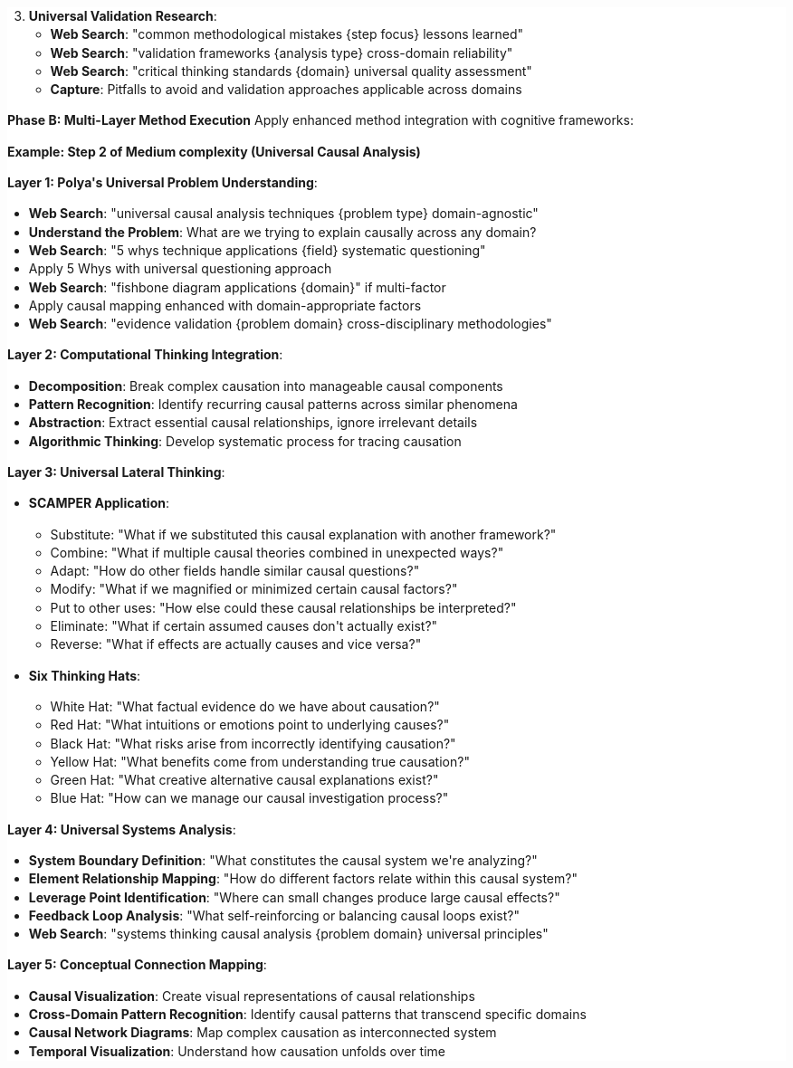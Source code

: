 3. **Universal Validation Research**:
   - **Web Search**: "common methodological mistakes {step focus} lessons learned"
   - **Web Search**: "validation frameworks {analysis type} cross-domain reliability"
   - **Web Search**: "critical thinking standards {domain} universal quality assessment"
   - **Capture**: Pitfalls to avoid and validation approaches applicable across domains

**Phase B: Multi-Layer Method Execution**
Apply enhanced method integration with cognitive frameworks:

**Example: Step 2 of Medium complexity (Universal Causal Analysis)**

**Layer 1: Polya's Universal Problem Understanding**:
- **Web Search**: "universal causal analysis techniques {problem type} domain-agnostic"
- **Understand the Problem**: What are we trying to explain causally across any domain?
- **Web Search**: "5 whys technique applications {field} systematic questioning"
- Apply 5 Whys with universal questioning approach
- **Web Search**: "fishbone diagram applications {domain}" if multi-factor
- Apply causal mapping enhanced with domain-appropriate factors
- **Web Search**: "evidence validation {problem domain} cross-disciplinary methodologies"

**Layer 2: Computational Thinking Integration**:
- **Decomposition**: Break complex causation into manageable causal components
- **Pattern Recognition**: Identify recurring causal patterns across similar phenomena
- **Abstraction**: Extract essential causal relationships, ignore irrelevant details
- **Algorithmic Thinking**: Develop systematic process for tracing causation

**Layer 3: Universal Lateral Thinking**:
- **SCAMPER Application**: 
  - Substitute: "What if we substituted this causal explanation with another framework?"
  - Combine: "What if multiple causal theories combined in unexpected ways?"
  - Adapt: "How do other fields handle similar causal questions?"
  - Modify: "What if we magnified or minimized certain causal factors?"
  - Put to other uses: "How else could these causal relationships be interpreted?"
  - Eliminate: "What if certain assumed causes don't actually exist?"
  - Reverse: "What if effects are actually causes and vice versa?"

- **Six Thinking Hats**:
  - White Hat: "What factual evidence do we have about causation?"
  - Red Hat: "What intuitions or emotions point to underlying causes?"
  - Black Hat: "What risks arise from incorrectly identifying causation?"
  - Yellow Hat: "What benefits come from understanding true causation?"
  - Green Hat: "What creative alternative causal explanations exist?"
  - Blue Hat: "How can we manage our causal investigation process?"

**Layer 4: Universal Systems Analysis**:
- **System Boundary Definition**: "What constitutes the causal system we're analyzing?"
- **Element Relationship Mapping**: "How do different factors relate within this causal system?"
- **Leverage Point Identification**: "Where can small changes produce large causal effects?"
- **Feedback Loop Analysis**: "What self-reinforcing or balancing causal loops exist?"
- **Web Search**: "systems thinking causal analysis {problem domain} universal principles"

**Layer 5: Conceptual Connection Mapping**:
- **Causal Visualization**: Create visual representations of causal relationships
- **Cross-Domain Pattern Recognition**: Identify causal patterns that transcend specific domains
- **Causal Network Diagrams**: Map complex causation as interconnected system
- **Temporal Visualization**: Understand how causation unfolds over time
